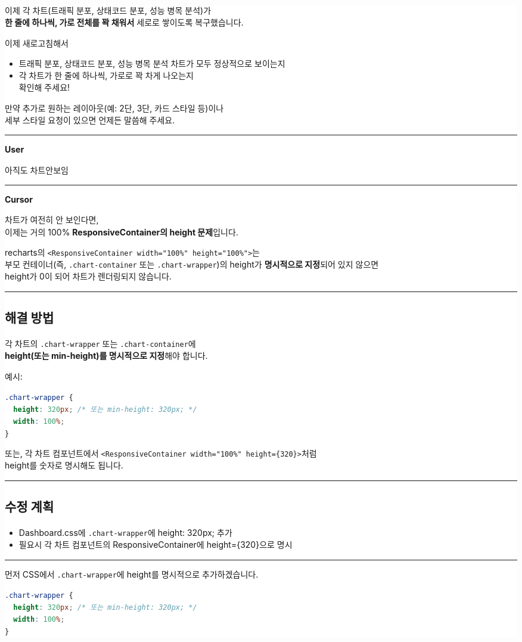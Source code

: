 이제 각 차트(트래픽 분포, 상태코드 분포, 성능 병목 분석)가  
**한 줄에 하나씩, 가로 전체를 꽉 채워서** 세로로 쌓이도록 복구했습니다.

이제 새로고침해서  
- 트래픽 분포, 상태코드 분포, 성능 병목 분석 차트가 모두 정상적으로 보이는지  
- 각 차트가 한 줄에 하나씩, 가로로 꽉 차게 나오는지  
확인해 주세요!

만약 추가로 원하는 레이아웃(예: 2단, 3단, 카드 스타일 등)이나  
세부 스타일 요청이 있으면 언제든 말씀해 주세요.

---

**User**

아직도 차트안보임

---

**Cursor**

차트가 여전히 안 보인다면,  
이제는 거의 100% **ResponsiveContainer의 height 문제**입니다.

recharts의 `<ResponsiveContainer width="100%" height="100%">`는  
부모 컨테이너(즉, `.chart-container` 또는 `.chart-wrapper`)의 height가 **명시적으로 지정**되어 있지 않으면  
height가 0이 되어 차트가 렌더링되지 않습니다.

---

## **해결 방법**

각 차트의 `.chart-wrapper` 또는 `.chart-container`에  
**height(또는 min-height)를 명시적으로 지정**해야 합니다.

예시:
```css
.chart-wrapper {
  height: 320px; /* 또는 min-height: 320px; */
  width: 100%;
}
```
또는, 각 차트 컴포넌트에서 `<ResponsiveContainer width="100%" height={320}>`처럼  
height를 숫자로 명시해도 됩니다.

---

## **수정 계획**

- Dashboard.css에 `.chart-wrapper`에 height: 320px; 추가
- 필요시 각 차트 컴포넌트의 ResponsiveContainer에 height={320}으로 명시

---

먼저 CSS에서 `.chart-wrapper`에 height를 명시적으로 추가하겠습니다.

```css
.chart-wrapper {
  height: 320px; /* 또는 min-height: 320px; */
  width: 100%;
}
```
